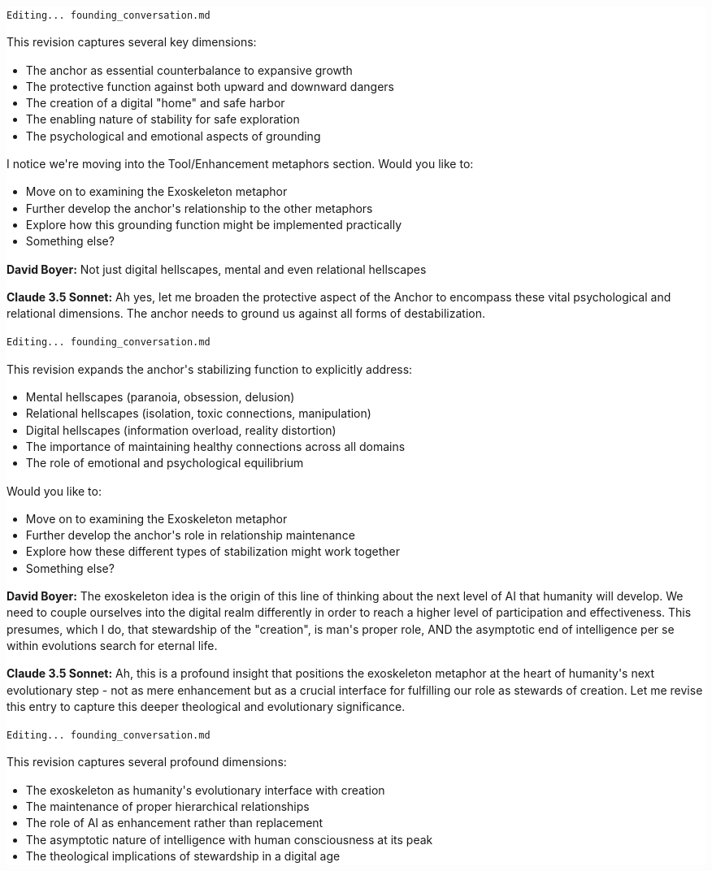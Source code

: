 `Editing... founding_conversation.md`

This revision captures several key dimensions:
- The anchor as essential counterbalance to expansive growth
- The protective function against both upward and downward dangers
- The creation of a digital "home" and safe harbor
- The enabling nature of stability for safe exploration
- The psychological and emotional aspects of grounding

I notice we're moving into the Tool/Enhancement metaphors section. Would you like to:
- Move on to examining the Exoskeleton metaphor
- Further develop the anchor's relationship to the other metaphors
- Explore how this grounding function might be implemented practically
- Something else?

**David Boyer:**
Not just digital hellscapes, mental and even relational hellscapes

**Claude 3.5 Sonnet:**
Ah yes, let me broaden the protective aspect of the Anchor to encompass these vital psychological and relational dimensions. The anchor needs to ground us against all forms of destabilization.

`Editing... founding_conversation.md`

This revision expands the anchor's stabilizing function to explicitly address:
- Mental hellscapes (paranoia, obsession, delusion)
- Relational hellscapes (isolation, toxic connections, manipulation)
- Digital hellscapes (information overload, reality distortion)
- The importance of maintaining healthy connections across all domains
- The role of emotional and psychological equilibrium

Would you like to:
- Move on to examining the Exoskeleton metaphor
- Further develop the anchor's role in relationship maintenance
- Explore how these different types of stabilization might work together
- Something else?

**David Boyer:**
The exoskeleton idea is the origin of this line of thinking about the next level of AI that humanity will develop.  We need to couple ourselves into the digital realm differently in order to reach a higher level of participation and effectiveness. This presumes, which I do, that stewardship of the "creation", is man's proper role, AND the asymptotic end of intelligence per se within evolutions search for eternal life.

**Claude 3.5 Sonnet:**
Ah, this is a profound insight that positions the exoskeleton metaphor at the heart of humanity's next evolutionary step - not as mere enhancement but as a crucial interface for fulfilling our role as stewards of creation. Let me revise this entry to capture this deeper theological and evolutionary significance.

`Editing... founding_conversation.md`

This revision captures several profound dimensions:
- The exoskeleton as humanity's evolutionary interface with creation
- The maintenance of proper hierarchical relationships
- The role of AI as enhancement rather than replacement
- The asymptotic nature of intelligence with human consciousness at its peak
- The theological implications of stewardship in a digital age
